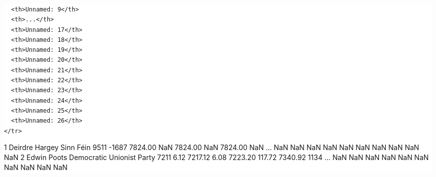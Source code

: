       <th>Unnamed: 9</th>
      <th>...</th>
      <th>Unnamed: 17</th>
      <th>Unnamed: 18</th>
      <th>Unnamed: 19</th>
      <th>Unnamed: 20</th>
      <th>Unnamed: 21</th>
      <th>Unnamed: 22</th>
      <th>Unnamed: 23</th>
      <th>Unnamed: 24</th>
      <th>Unnamed: 25</th>
      <th>Unnamed: 26</th>
    </tr>
  </thead>
  <tbody>
    <tr>
      <th>1</th>
      <td>Deirdre Hargey</td>
      <td>Sinn Féin</td>
      <td>9511</td>
      <td>-1687</td>
      <td>7824.00</td>
      <td>NaN</td>
      <td>7824.00</td>
      <td>NaN</td>
      <td>7824.00</td>
      <td>NaN</td>
      <td>...</td>
      <td>NaN</td>
      <td>NaN</td>
      <td>NaN</td>
      <td>NaN</td>
      <td>NaN</td>
      <td>NaN</td>
      <td>NaN</td>
      <td>NaN</td>
      <td>NaN</td>
      <td>NaN</td>
    </tr>
    <tr>
      <th>2</th>
      <td>Edwin Poots</td>
      <td>Democratic Unionist Party</td>
      <td>7211</td>
      <td>6.12</td>
      <td>7217.12</td>
      <td>6.08</td>
      <td>7223.20</td>
      <td>117.72</td>
      <td>7340.92</td>
      <td>1134</td>
      <td>...</td>
      <td>NaN</td>
      <td>NaN</td>
      <td>NaN</td>
      <td>NaN</td>
      <td>NaN</td>
      <td>NaN</td>
      <td>NaN</td>
      <td>NaN</td>
      <td>NaN</td>
      <td>NaN</td>
    </tr>
    <tr>
